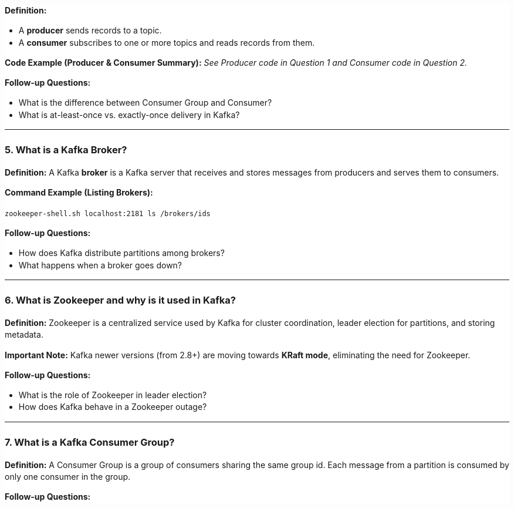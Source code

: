 **Definition:**

* A **producer** sends records to a topic.
* A **consumer** subscribes to one or more topics and reads records from them.

**Code Example (Producer & Consumer Summary):**
*See Producer code in Question 1 and Consumer code in Question 2.*

**Follow-up Questions:**

* What is the difference between Consumer Group and Consumer?
* What is at-least-once vs. exactly-once delivery in Kafka?

---

### 5. **What is a Kafka Broker?**

**Definition:**
A Kafka **broker** is a Kafka server that receives and stores messages from producers and serves them to consumers.

**Command Example (Listing Brokers):**

```bash
zookeeper-shell.sh localhost:2181 ls /brokers/ids
```

**Follow-up Questions:**

* How does Kafka distribute partitions among brokers?
* What happens when a broker goes down?

---

### 6. **What is Zookeeper and why is it used in Kafka?**

**Definition:**
Zookeeper is a centralized service used by Kafka for cluster coordination, leader election for partitions, and storing metadata.

**Important Note:**
Kafka newer versions (from 2.8+) are moving towards **KRaft mode**, eliminating the need for Zookeeper.

**Follow-up Questions:**

* What is the role of Zookeeper in leader election?
* How does Kafka behave in a Zookeeper outage?

---

### 7. **What is a Kafka Consumer Group?**

**Definition:**
A Consumer Group is a group of consumers sharing the same group id. Each message from a partition is consumed by only one consumer in the group.

**Follow-up Questions:**
